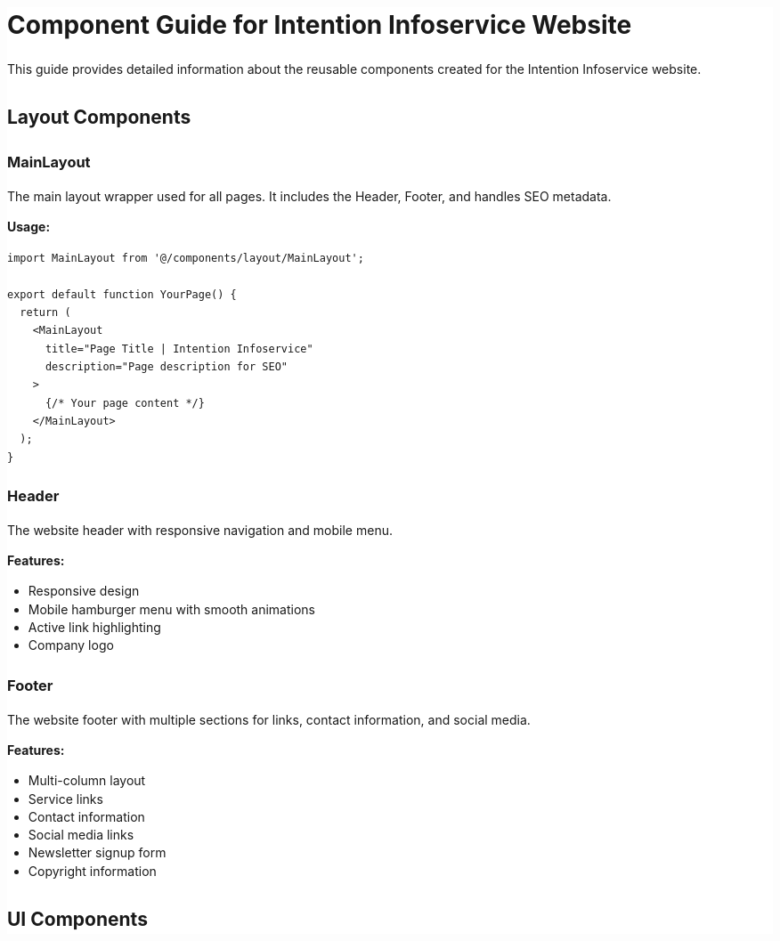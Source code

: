 # Component Guide for Intention Infoservice Website

This guide provides detailed information about the reusable components created for the Intention Infoservice website.

## Layout Components

### MainLayout

The main layout wrapper used for all pages. It includes the Header, Footer, and handles SEO metadata.

**Usage:**
```tsx
import MainLayout from '@/components/layout/MainLayout';

export default function YourPage() {
  return (
    <MainLayout
      title="Page Title | Intention Infoservice"
      description="Page description for SEO"
    >
      {/* Your page content */}
    </MainLayout>
  );
}
```

### Header

The website header with responsive navigation and mobile menu.

**Features:**
- Responsive design
- Mobile hamburger menu with smooth animations
- Active link highlighting
- Company logo

### Footer

The website footer with multiple sections for links, contact information, and social media.

**Features:**
- Multi-column layout
- Service links
- Contact information
- Social media links
- Newsletter signup form
- Copyright information

## UI Components
